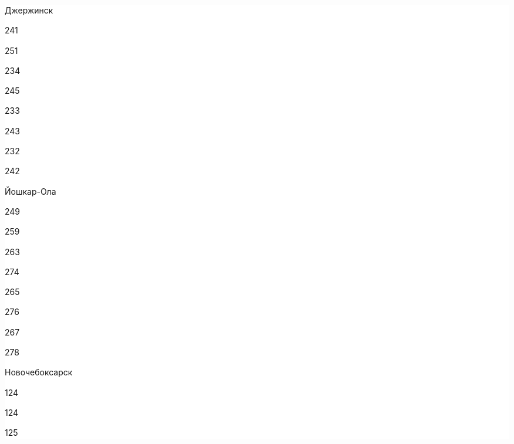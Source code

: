 Джержинск


241


251


234


245


233


243


232


242






Йошкар-Ола


249


259


263


274


265


276


267


278






Новочебоксарск


124


124


125

